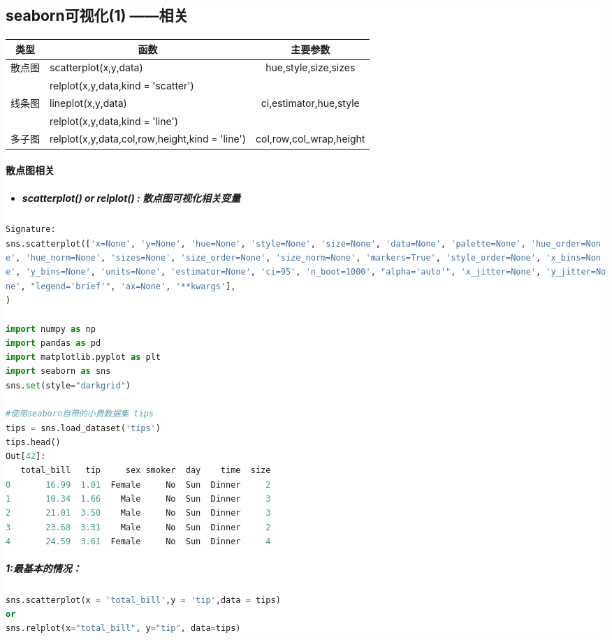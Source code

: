 

## seaborn可视化(1) ——相关



|  类型  | 函数                                           |        主要参数         |
| :----: | ---------------------------------------------- | :---------------------: |
| 散点图 | scatterplot(x,y,data)                          |  hue,style,size,sizes   |
|        | relplot(x,y,data,kind = 'scatter')             |                         |
| 线条图 | lineplot(x,y,data)                             | ci,estimator,hue,style  |
|        | relplot(x,y,data,kind = 'line')                |                         |
| 多子图 | relplot(x,y,data,col,row,height,kind = 'line') | col,row,col_wrap,height |



#### 散点图相关

- ##### scatterplot()  or  relplot()  : 散点图可视化相关变量

```python
Signature:
sns.scatterplot(['x=None', 'y=None', 'hue=None', 'style=None', 'size=None', 'data=None', 'palette=None', 'hue_order=None', 'hue_norm=None', 'sizes=None', 'size_order=None', 'size_norm=None', 'markers=True', 'style_order=None', 'x_bins=None', 'y_bins=None', 'units=None', 'estimator=None', 'ci=95', 'n_boot=1000', "alpha='auto'", 'x_jitter=None', 'y_jitter=None', "legend='brief'", 'ax=None', '**kwargs'],
)

import numpy as np
import pandas as pd
import matplotlib.pyplot as plt
import seaborn as sns
sns.set(style="darkgrid")

#使用seaborn自带的小费数据集 tips
tips = sns.load_dataset('tips')
tips.head()
Out[42]: 
   total_bill   tip     sex smoker  day    time  size
0       16.99  1.01  Female     No  Sun  Dinner     2
1       10.34  1.66    Male     No  Sun  Dinner     3
2       21.01  3.50    Male     No  Sun  Dinner     3
3       23.68  3.31    Male     No  Sun  Dinner     2
4       24.59  3.61  Female     No  Sun  Dinner     4

```

##### 1:最基本的情况：

```python
sns.scatterplot(x = 'total_bill',y = 'tip',data = tips)
or
sns.relplot(x="total_bill", y="tip", data=tips)
```
